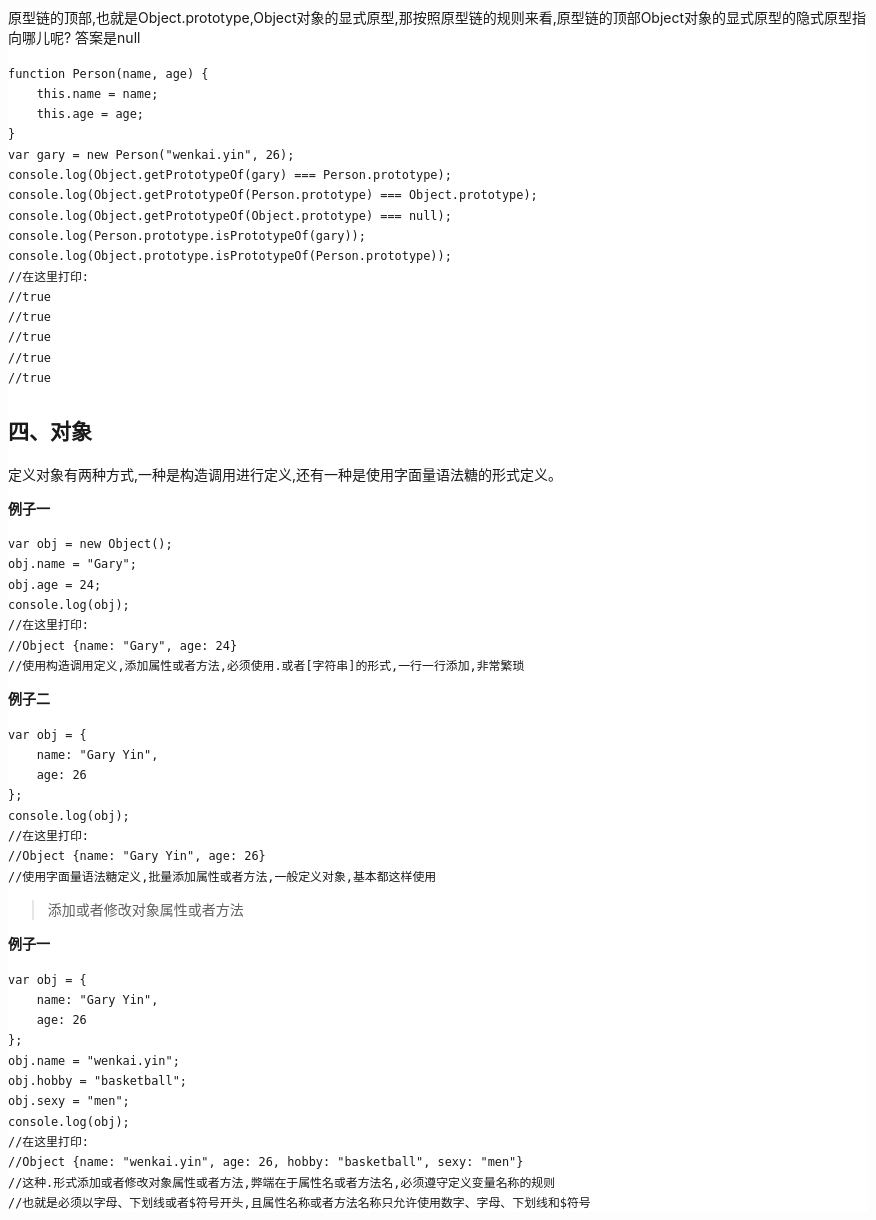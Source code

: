 <p>原型链的顶部,也就是Object.prototype,Object对象的显式原型,那按照原型链的规则来看,原型链的顶部Object对象的显式原型的隐式原型指向哪儿呢? 答案是null</p>

    function Person(name, age) {
        this.name = name;
        this.age = age;
    }
    var gary = new Person("wenkai.yin", 26);
    console.log(Object.getPrototypeOf(gary) === Person.prototype);
    console.log(Object.getPrototypeOf(Person.prototype) === Object.prototype);
    console.log(Object.getPrototypeOf(Object.prototype) === null);
    console.log(Person.prototype.isPrototypeOf(gary));
    console.log(Object.prototype.isPrototypeOf(Person.prototype));
    //在这里打印:
    //true
    //true
    //true
    //true
    //true
    
## 四、对象
    
<p>定义对象有两种方式,一种是构造调用进行定义,还有一种是使用字面量语法糖的形式定义。</p>

<b>例子一</b>

    var obj = new Object();
    obj.name = "Gary";
    obj.age = 24;
    console.log(obj);
    //在这里打印:
    //Object {name: "Gary", age: 24}
    //使用构造调用定义,添加属性或者方法,必须使用.或者[字符串]的形式,一行一行添加,非常繁琐
    
<b>例子二</b>

    var obj = {
        name: "Gary Yin",
        age: 26
    };
    console.log(obj);
    //在这里打印:
    //Object {name: "Gary Yin", age: 26}
    //使用字面量语法糖定义,批量添加属性或者方法,一般定义对象,基本都这样使用
    
> 添加或者修改对象属性或者方法

<b>例子一</b>

    var obj = {
        name: "Gary Yin",
        age: 26
    }; 
    obj.name = "wenkai.yin";
    obj.hobby = "basketball";
    obj.sexy = "men";
    console.log(obj);
    //在这里打印:
    //Object {name: "wenkai.yin", age: 26, hobby: "basketball", sexy: "men"}
    //这种.形式添加或者修改对象属性或者方法,弊端在于属性名或者方法名,必须遵守定义变量名称的规则
    //也就是必须以字母、下划线或者$符号开头,且属性名称或者方法名称只允许使用数字、字母、下划线和$符号
    